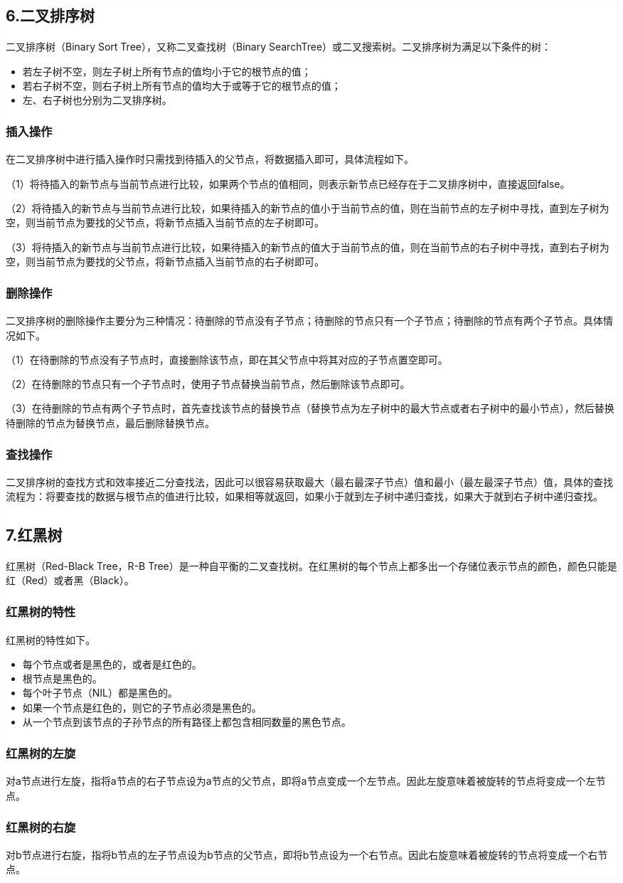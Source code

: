 ## 6.二叉排序树

二叉排序树（Binary Sort Tree），又称二叉查找树（Binary SearchTree）或二叉搜索树。二叉排序树为满足以下条件的树：

- 若左子树不空，则左子树上所有节点的值均小于它的根节点的值；
- 若右子树不空，则右子树上所有节点的值均大于或等于它的根节点的值；
- 左、右子树也分别为二叉排序树。

### 插入操作

在二叉排序树中进行插入操作时只需找到待插入的父节点，将数据插入即可，具体流程如下。

（1）将待插入的新节点与当前节点进行比较，如果两个节点的值相同，则表示新节点已经存在于二叉排序树中，直接返回false。

（2）将待插入的新节点与当前节点进行比较，如果待插入的新节点的值小于当前节点的值，则在当前节点的左子树中寻找，直到左子树为空，则当前节点为要找的父节点，将新节点插入当前节点的左子树即可。

（3）将待插入的新节点与当前节点进行比较，如果待插入的新节点的值大于当前节点的值，则在当前节点的右子树中寻找，直到右子树为空，则当前节点为要找的父节点，将新节点插入当前节点的右子树即可。

### 删除操作

二叉排序树的删除操作主要分为三种情况：待删除的节点没有子节点；待删除的节点只有一个子节点；待删除的节点有两个子节点。具体情况如下。

（1）在待删除的节点没有子节点时，直接删除该节点，即在其父节点中将其对应的子节点置空即可。

（2）在待删除的节点只有一个子节点时，使用子节点替换当前节点，然后删除该节点即可。

（3）在待删除的节点有两个子节点时，首先查找该节点的替换节点（替换节点为左子树中的最大节点或者右子树中的最小节点），然后替换待删除的节点为替换节点，最后删除替换节点。

### 查找操作

二叉排序树的查找方式和效率接近二分查找法，因此可以很容易获取最大（最右最深子节点）值和最小（最左最深子节点）值，具体的查找流程为：将要查找的数据与根节点的值进行比较，如果相等就返回，如果小于就到左子树中递归查找，如果大于就到右子树中递归查找。

## 7.红黑树

红黑树（Red-Black Tree，R-B Tree）是一种自平衡的二叉查找树。在红黑树的每个节点上都多出一个存储位表示节点的颜色，颜色只能是红（Red）或者黑（Black）。

### 红黑树的特性

红黑树的特性如下。

- 每个节点或者是黑色的，或者是红色的。
- 根节点是黑色的。
- 每个叶子节点（NIL）都是黑色的。
- 如果一个节点是红色的，则它的子节点必须是黑色的。
- 从一个节点到该节点的子孙节点的所有路径上都包含相同数量的黑色节点。

### 红黑树的左旋

对a节点进行左旋，指将a节点的右子节点设为a节点的父节点，即将a节点变成一个左节点。因此左旋意味着被旋转的节点将变成一个左节点。

### 红黑树的右旋

对b节点进行右旋，指将b节点的左子节点设为b节点的父节点，即将b节点设为一个右节点。因此右旋意味着被旋转的节点将变成一个右节点。
